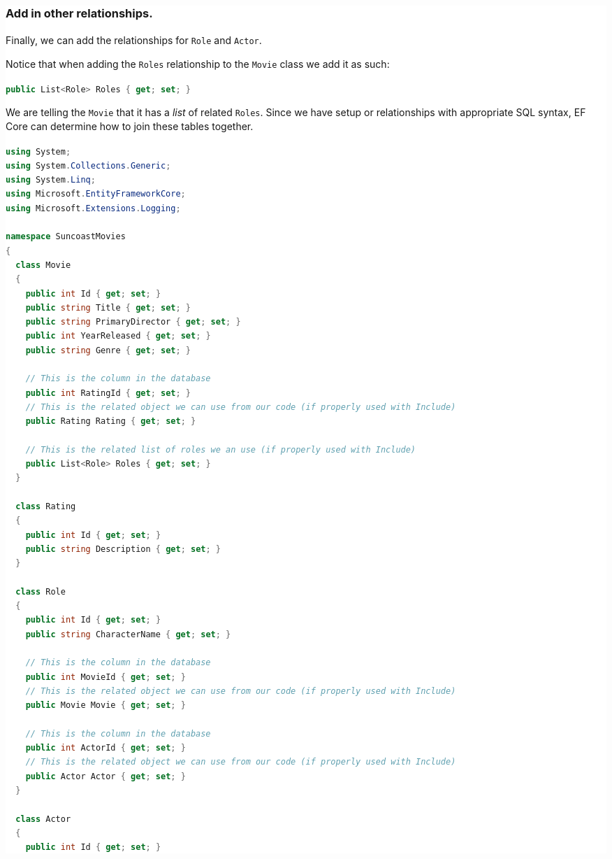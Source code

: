 ### Add in other relationships.

Finally, we can add the relationships for `Role` and `Actor`.

Notice that when adding the `Roles` relationship to the `Movie` class we add it
as such:

```csharp
public List<Role> Roles { get; set; }
```

We are telling the `Movie` that it has a _list_ of related `Roles`. Since we
have setup or relationships with appropriate SQL syntax, EF Core can determine
how to join these tables together.

```csharp
using System;
using System.Collections.Generic;
using System.Linq;
using Microsoft.EntityFrameworkCore;
using Microsoft.Extensions.Logging;

namespace SuncoastMovies
{
  class Movie
  {
    public int Id { get; set; }
    public string Title { get; set; }
    public string PrimaryDirector { get; set; }
    public int YearReleased { get; set; }
    public string Genre { get; set; }

    // This is the column in the database
    public int RatingId { get; set; }
    // This is the related object we can use from our code (if properly used with Include)
    public Rating Rating { get; set; }

    // This is the related list of roles we an use (if properly used with Include)
    public List<Role> Roles { get; set; }
  }

  class Rating
  {
    public int Id { get; set; }
    public string Description { get; set; }
  }

  class Role
  {
    public int Id { get; set; }
    public string CharacterName { get; set; }

    // This is the column in the database
    public int MovieId { get; set; }
    // This is the related object we can use from our code (if properly used with Include)
    public Movie Movie { get; set; }

    // This is the column in the database
    public int ActorId { get; set; }
    // This is the related object we can use from our code (if properly used with Include)
    public Actor Actor { get; set; }
  }

  class Actor
  {
    public int Id { get; set; }
```